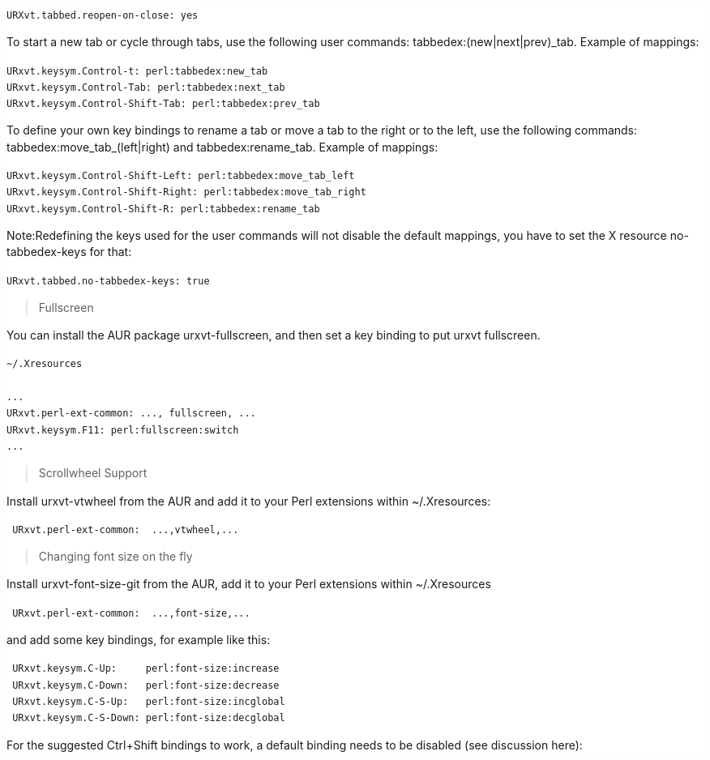     URXvt.tabbed.reopen-on-close: yes

To start a new tab or cycle through tabs, use the following user
commands: tabbedex:(new|next|prev)_tab. Example of mappings:

    URxvt.keysym.Control-t: perl:tabbedex:new_tab
    URxvt.keysym.Control-Tab: perl:tabbedex:next_tab
    URxvt.keysym.Control-Shift-Tab: perl:tabbedex:prev_tab

To define your own key bindings to rename a tab or move a tab to the
right or to the left, use the following commands:
tabbedex:move_tab_(left|right) and tabbedex:rename_tab. Example of
mappings:

    URxvt.keysym.Control-Shift-Left: perl:tabbedex:move_tab_left
    URxvt.keysym.Control-Shift-Right: perl:tabbedex:move_tab_right
    URxvt.keysym.Control-Shift-R: perl:tabbedex:rename_tab

Note:Redefining the keys used for the user commands will not disable the
default mappings, you have to set the X resource no-tabbedex-keys for
that:

    URxvt.tabbed.no-tabbedex-keys: true

> Fullscreen

You can install the AUR package urxvt-fullscreen, and then set a key
binding to put urxvt fullscreen.

    ~/.Xresources

    ...
    URxvt.perl-ext-common: ..., fullscreen, ...
    URxvt.keysym.F11: perl:fullscreen:switch
    ...

> Scrollwheel Support

Install urxvt-vtwheel from the AUR and add it to your Perl extensions
within ~/.Xresources:

     URxvt.perl-ext-common:  ...,vtwheel,...

> Changing font size on the fly

Install urxvt-font-size-git from the AUR, add it to your Perl extensions
within ~/.Xresources

     URxvt.perl-ext-common:  ...,font-size,...

and add some key bindings, for example like this:

     URxvt.keysym.C-Up:     perl:font-size:increase
     URxvt.keysym.C-Down:   perl:font-size:decrease
     URxvt.keysym.C-S-Up:   perl:font-size:incglobal
     URxvt.keysym.C-S-Down: perl:font-size:decglobal

For the suggested Ctrl+Shift bindings to work, a default binding needs
to be disabled (see discussion here):

